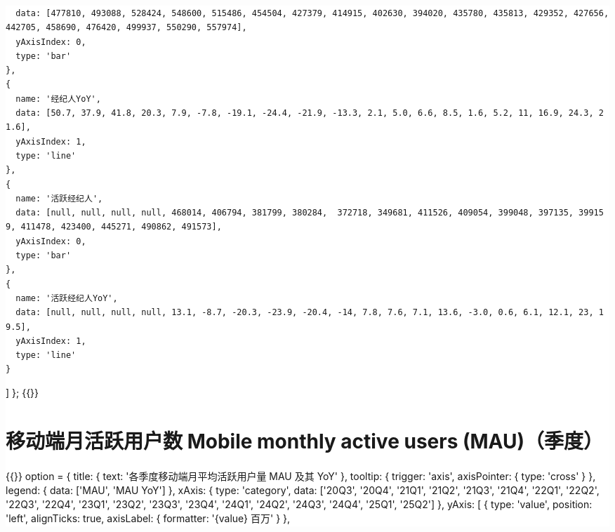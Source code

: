       data: [477810, 493088, 528424, 548600, 515486, 454504, 427379, 414915, 402630, 394020, 435780, 435813, 429352, 427656, 442705, 458690, 476420, 499937, 550290, 557974],
      yAxisIndex: 0,
      type: 'bar'
    },
    {
      name: '经纪人YoY',
      data: [50.7, 37.9, 41.8, 20.3, 7.9, -7.8, -19.1, -24.4, -21.9, -13.3, 2.1, 5.0, 6.6, 8.5, 1.6, 5.2, 11, 16.9, 24.3, 21.6],
      yAxisIndex: 1,
      type: 'line'
    },
    {
      name: '活跃经纪人',
      data: [null, null, null, null, 468014, 406794, 381799, 380284,  372718, 349681, 411526, 409054, 399048, 397135, 399159, 411478, 423400, 445271, 490862, 491573],
      yAxisIndex: 0,
      type: 'bar'
    },
    {
      name: '活跃经纪人YoY',
      data: [null, null, null, null, 13.1, -8.7, -20.3, -23.9, -20.4, -14, 7.8, 7.6, 7.1, 13.6, -3.0, 0.6, 6.1, 12.1, 23, 19.5],
      yAxisIndex: 1,
      type: 'line'
    }
  ]
};
{{</echarts>}}




# 移动端月活跃用户数 Mobile monthly active users (MAU)（季度）



{{<echarts>}}
option = {
  title: {
    text: '各季度移动端月平均活跃用户量 MAU 及其 YoY'
  },
  tooltip: {
    trigger: 'axis',
    axisPointer: {
      type: 'cross'
    }
  },
  legend: {
    data: ['MAU', 'MAU YoY']
  },
  xAxis: {
    type: 'category',
    data: ['20Q3', '20Q4', '21Q1', '21Q2', '21Q3', '21Q4', '22Q1', '22Q2', '22Q3', '22Q4', '23Q1', '23Q2', '23Q3', '23Q4', '24Q1', '24Q2', '24Q3', '24Q4', '25Q1', '25Q2']
  },
  yAxis: [
  {
    type: 'value',
    position: 'left',
    alignTicks: true,
    axisLabel: {
      formatter: '{value} 百万'
    }
  },